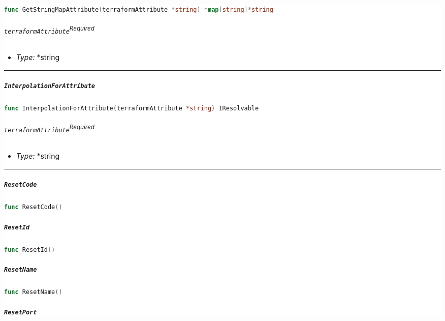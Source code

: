 ```go
func GetStringMapAttribute(terraformAttribute *string) *map[string]*string
```

###### `terraformAttribute`<sup>Required</sup> <a name="terraformAttribute" id="@cdktf/provider-opentelekomcloud.dataOpentelekomcloudDcsAzV1.DataOpentelekomcloudDcsAzV1.getStringMapAttribute.parameter.terraformAttribute"></a>

- *Type:* *string

---

##### `InterpolationForAttribute` <a name="InterpolationForAttribute" id="@cdktf/provider-opentelekomcloud.dataOpentelekomcloudDcsAzV1.DataOpentelekomcloudDcsAzV1.interpolationForAttribute"></a>

```go
func InterpolationForAttribute(terraformAttribute *string) IResolvable
```

###### `terraformAttribute`<sup>Required</sup> <a name="terraformAttribute" id="@cdktf/provider-opentelekomcloud.dataOpentelekomcloudDcsAzV1.DataOpentelekomcloudDcsAzV1.interpolationForAttribute.parameter.terraformAttribute"></a>

- *Type:* *string

---

##### `ResetCode` <a name="ResetCode" id="@cdktf/provider-opentelekomcloud.dataOpentelekomcloudDcsAzV1.DataOpentelekomcloudDcsAzV1.resetCode"></a>

```go
func ResetCode()
```

##### `ResetId` <a name="ResetId" id="@cdktf/provider-opentelekomcloud.dataOpentelekomcloudDcsAzV1.DataOpentelekomcloudDcsAzV1.resetId"></a>

```go
func ResetId()
```

##### `ResetName` <a name="ResetName" id="@cdktf/provider-opentelekomcloud.dataOpentelekomcloudDcsAzV1.DataOpentelekomcloudDcsAzV1.resetName"></a>

```go
func ResetName()
```

##### `ResetPort` <a name="ResetPort" id="@cdktf/provider-opentelekomcloud.dataOpentelekomcloudDcsAzV1.DataOpentelekomcloudDcsAzV1.resetPort"></a>
